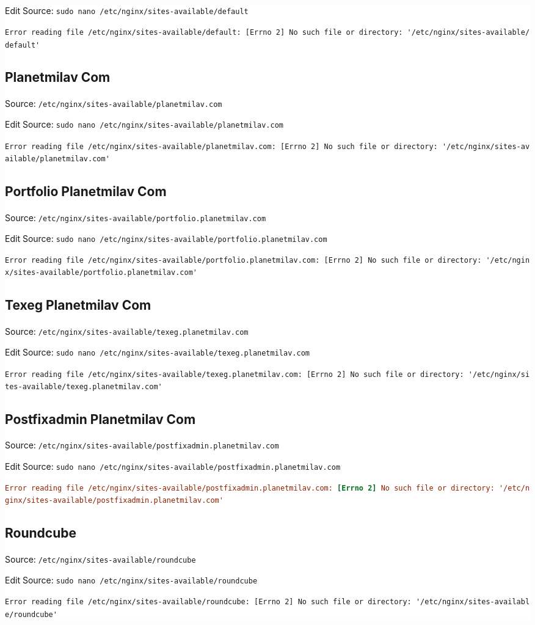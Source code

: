Edit Source: `sudo nano /etc/nginx/sites-available/default`

```plaintext
Error reading file /etc/nginx/sites-available/default: [Errno 2] No such file or directory: '/etc/nginx/sites-available/default'
```

## Planetmilav Com
Source: `/etc/nginx/sites-available/planetmilav.com`

Edit Source: `sudo nano /etc/nginx/sites-available/planetmilav.com`

```plaintext
Error reading file /etc/nginx/sites-available/planetmilav.com: [Errno 2] No such file or directory: '/etc/nginx/sites-available/planetmilav.com'
```

## Portfolio Planetmilav Com
Source: `/etc/nginx/sites-available/portfolio.planetmilav.com`

Edit Source: `sudo nano /etc/nginx/sites-available/portfolio.planetmilav.com`

```plaintext
Error reading file /etc/nginx/sites-available/portfolio.planetmilav.com: [Errno 2] No such file or directory: '/etc/nginx/sites-available/portfolio.planetmilav.com'
```

## Texeg Planetmilav Com
Source: `/etc/nginx/sites-available/texeg.planetmilav.com`

Edit Source: `sudo nano /etc/nginx/sites-available/texeg.planetmilav.com`

```plaintext
Error reading file /etc/nginx/sites-available/texeg.planetmilav.com: [Errno 2] No such file or directory: '/etc/nginx/sites-available/texeg.planetmilav.com'
```

## Postfixadmin Planetmilav Com
Source: `/etc/nginx/sites-available/postfixadmin.planetmilav.com`

Edit Source: `sudo nano /etc/nginx/sites-available/postfixadmin.planetmilav.com`

```ini
Error reading file /etc/nginx/sites-available/postfixadmin.planetmilav.com: [Errno 2] No such file or directory: '/etc/nginx/sites-available/postfixadmin.planetmilav.com'
```

## Roundcube
Source: `/etc/nginx/sites-available/roundcube`

Edit Source: `sudo nano /etc/nginx/sites-available/roundcube`

```plaintext
Error reading file /etc/nginx/sites-available/roundcube: [Errno 2] No such file or directory: '/etc/nginx/sites-available/roundcube'
```
